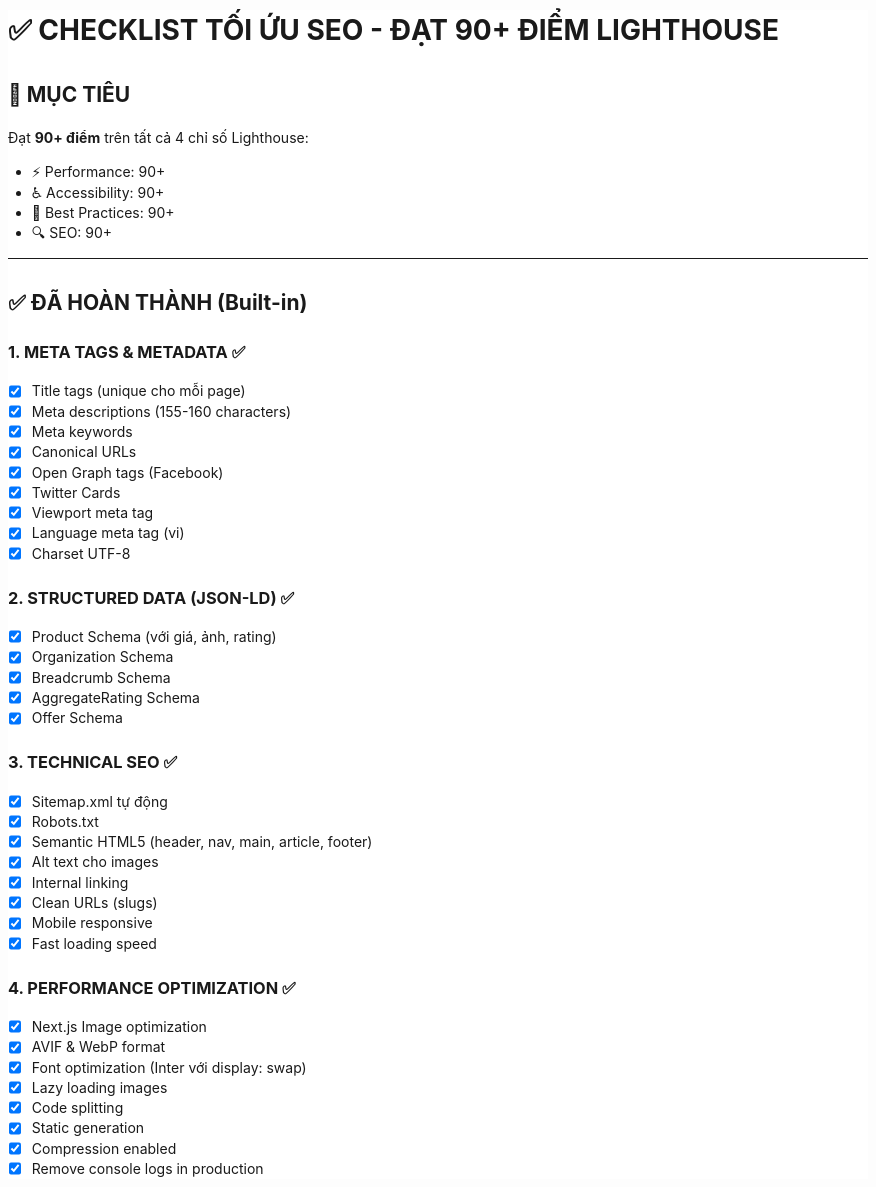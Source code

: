 # ✅ CHECKLIST TỐI ỨU SEO - ĐẠT 90+ ĐIỂM LIGHTHOUSE

## 🎯 MỤC TIÊU
Đạt **90+ điểm** trên tất cả 4 chỉ số Lighthouse:
- ⚡ Performance: 90+
- ♿ Accessibility: 90+
- 🎯 Best Practices: 90+
- 🔍 SEO: 90+

---

## ✅ ĐÃ HOÀN THÀNH (Built-in)

### 1. META TAGS & METADATA ✅
- [x] Title tags (unique cho mỗi page)
- [x] Meta descriptions (155-160 characters)
- [x] Meta keywords
- [x] Canonical URLs
- [x] Open Graph tags (Facebook)
- [x] Twitter Cards
- [x] Viewport meta tag
- [x] Language meta tag (vi)
- [x] Charset UTF-8

### 2. STRUCTURED DATA (JSON-LD) ✅
- [x] Product Schema (với giá, ảnh, rating)
- [x] Organization Schema
- [x] Breadcrumb Schema
- [x] AggregateRating Schema
- [x] Offer Schema

### 3. TECHNICAL SEO ✅
- [x] Sitemap.xml tự động
- [x] Robots.txt
- [x] Semantic HTML5 (header, nav, main, article, footer)
- [x] Alt text cho images
- [x] Internal linking
- [x] Clean URLs (slugs)
- [x] Mobile responsive
- [x] Fast loading speed

### 4. PERFORMANCE OPTIMIZATION ✅
- [x] Next.js Image optimization
- [x] AVIF & WebP format
- [x] Font optimization (Inter với display: swap)
- [x] Lazy loading images
- [x] Code splitting
- [x] Static generation
- [x] Compression enabled
- [x] Remove console logs in production
